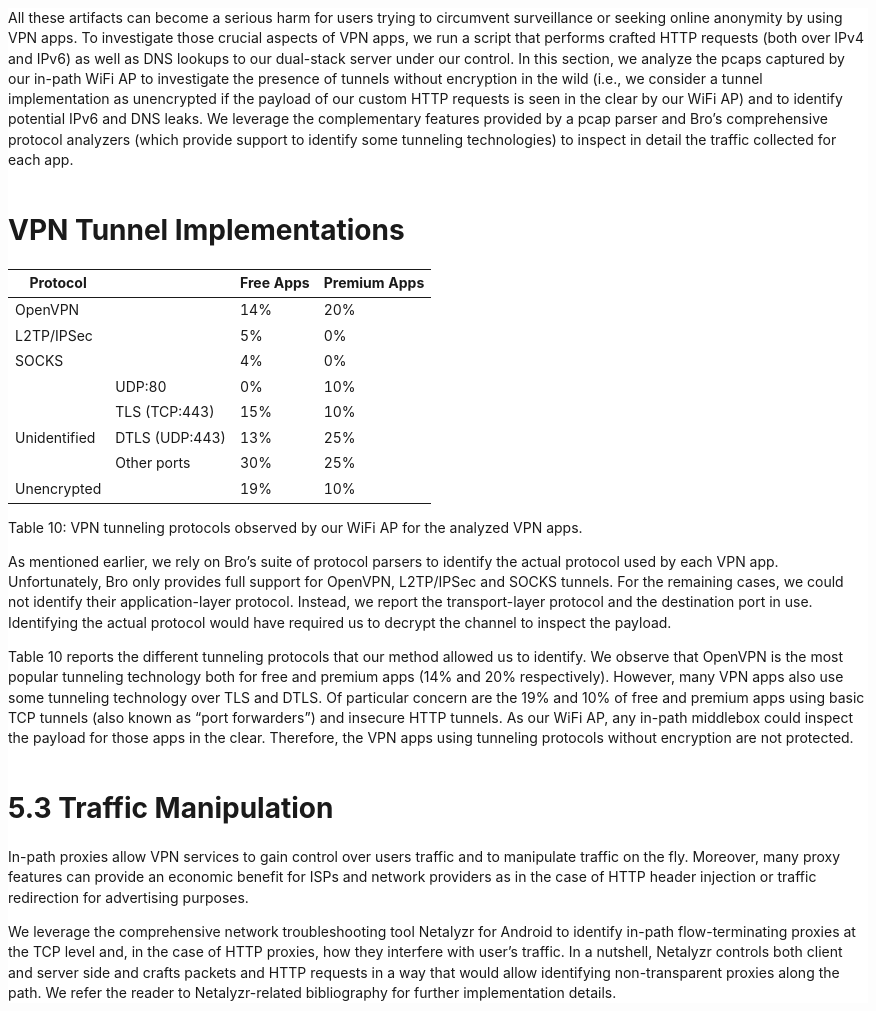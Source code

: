 All these artifacts can become a serious harm for users trying to circumvent surveillance or seeking online anonymity by using VPN apps. To investigate those crucial aspects of VPN apps, we run a script that performs crafted HTTP requests (both over IPv4 and IPv6) as well as DNS lookups to our dual-stack server under our control. In this section, we analyze the pcaps captured by our in-path WiFi AP to investigate the presence of tunnels without encryption in the wild (i.e., we consider a tunnel implementation as unencrypted if the payload of our custom HTTP requests is seen in the clear by our WiFi AP) and to identify potential IPv6 and DNS leaks. We leverage the complementary features provided by a pcap parser and Bro’s comprehensive protocol analyzers (which provide support to identify some tunneling technologies) to inspect in detail the traffic collected for each app.

# VPN Tunnel Implementations

|Protocol| |Free Apps|Premium Apps|
|---|---|---|---|
|OpenVPN| |14%|20%|
|L2TP/IPSec| |5%|0%|
|SOCKS| |4%|0%|
| |UDP:80|0%|10%|
| |TLS (TCP:443)|15%|10%|
|Unidentified|DTLS (UDP:443)|13%|25%|
| |Other ports|30%|25%|
|Unencrypted| |19%|10%|

Table 10: VPN tunneling protocols observed by our WiFi AP for the analyzed VPN apps.

As mentioned earlier, we rely on Bro’s suite of protocol parsers to identify the actual protocol used by each VPN app. Unfortunately, Bro only provides full support for OpenVPN, L2TP/IPSec and SOCKS tunnels. For the remaining cases, we could not identify their application-layer protocol. Instead, we report the transport-layer protocol and the destination port in use. Identifying the actual protocol would have required us to decrypt the channel to inspect the payload.

Table 10 reports the different tunneling protocols that our method allowed us to identify. We observe that OpenVPN is the most popular tunneling technology both for free and premium apps (14% and 20% respectively). However, many VPN apps also use some tunneling technology over TLS and DTLS. Of particular concern are the 19% and 10% of free and premium apps using basic TCP tunnels (also known as “port forwarders”) and insecure HTTP tunnels. As our WiFi AP, any in-path middlebox could inspect the payload for those apps in the clear. Therefore, the VPN apps using tunneling protocols without encryption are not protected.

# 5.3 Traffic Manipulation

In-path proxies allow VPN services to gain control over users traffic and to manipulate traffic on the fly. Moreover, many proxy features can provide an economic benefit for ISPs and network providers as in the case of HTTP header injection or traffic redirection for advertising purposes.

We leverage the comprehensive network troubleshooting tool Netalyzr for Android to identify in-path flow-terminating proxies at the TCP level and, in the case of HTTP proxies, how they interfere with user’s traffic. In a nutshell, Netalyzr controls both client and server side and crafts packets and HTTP requests in a way that would allow identifying non-transparent proxies along the path. We refer the reader to Netalyzr-related bibliography for further implementation details.
